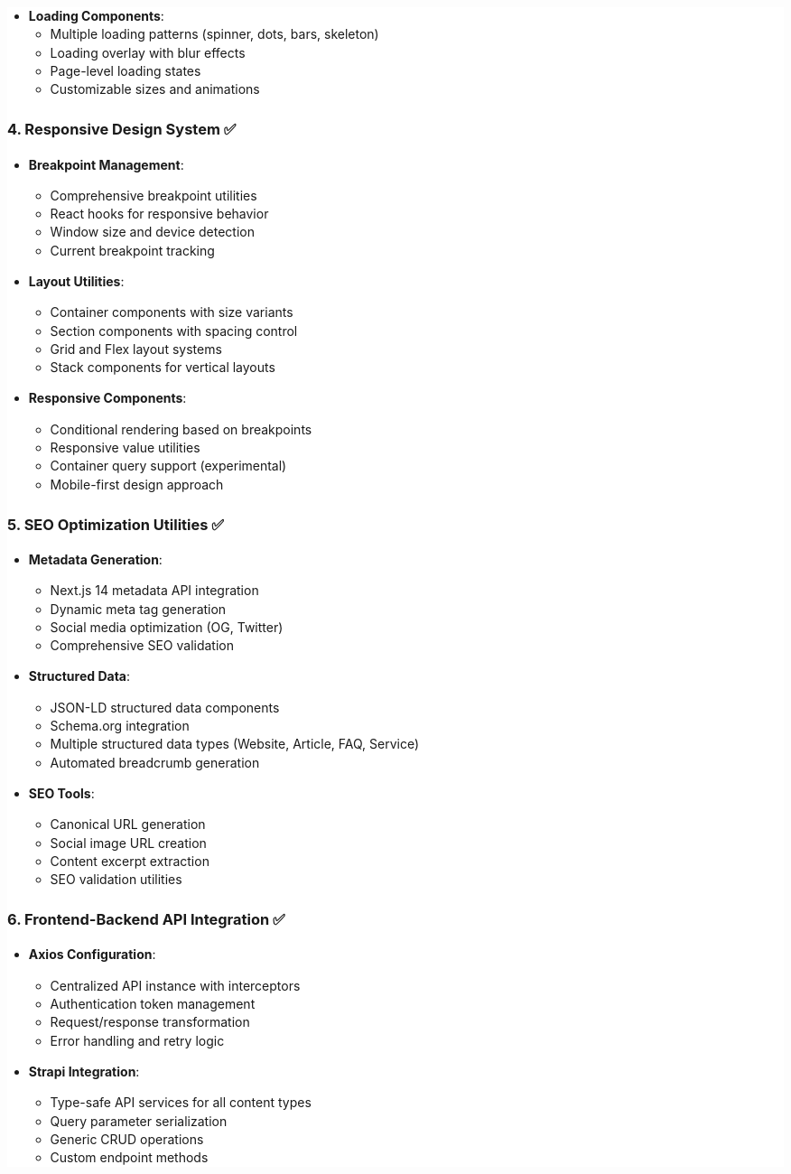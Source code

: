 - **Loading Components**:
  - Multiple loading patterns (spinner, dots, bars, skeleton)
  - Loading overlay with blur effects
  - Page-level loading states
  - Customizable sizes and animations

### 4. Responsive Design System ✅
- **Breakpoint Management**: 
  - Comprehensive breakpoint utilities
  - React hooks for responsive behavior
  - Window size and device detection
  - Current breakpoint tracking

- **Layout Utilities**:
  - Container components with size variants
  - Section components with spacing control
  - Grid and Flex layout systems
  - Stack components for vertical layouts

- **Responsive Components**:
  - Conditional rendering based on breakpoints
  - Responsive value utilities
  - Container query support (experimental)
  - Mobile-first design approach

### 5. SEO Optimization Utilities ✅
- **Metadata Generation**:
  - Next.js 14 metadata API integration
  - Dynamic meta tag generation
  - Social media optimization (OG, Twitter)
  - Comprehensive SEO validation

- **Structured Data**:
  - JSON-LD structured data components
  - Schema.org integration
  - Multiple structured data types (Website, Article, FAQ, Service)
  - Automated breadcrumb generation

- **SEO Tools**:
  - Canonical URL generation
  - Social image URL creation
  - Content excerpt extraction
  - SEO validation utilities

### 6. Frontend-Backend API Integration ✅
- **Axios Configuration**:
  - Centralized API instance with interceptors
  - Authentication token management
  - Request/response transformation
  - Error handling and retry logic

- **Strapi Integration**:
  - Type-safe API services for all content types
  - Query parameter serialization
  - Generic CRUD operations
  - Custom endpoint methods

